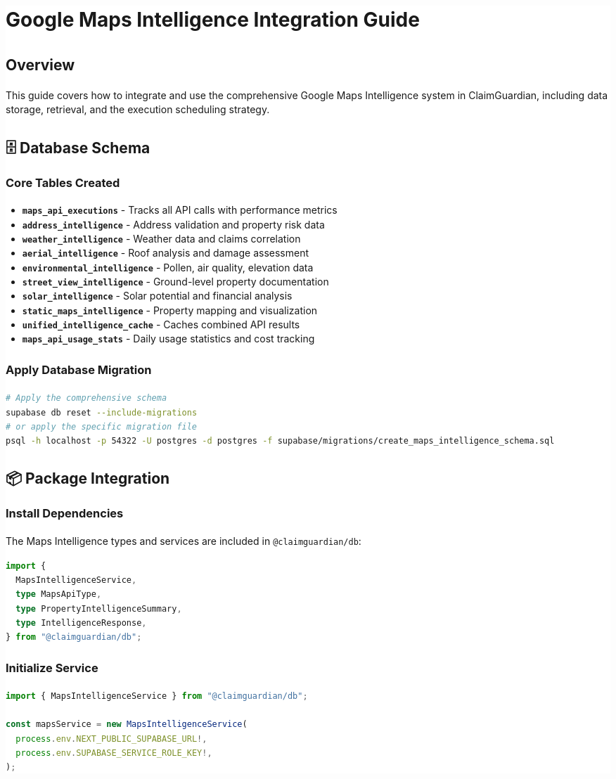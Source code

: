 # Google Maps Intelligence Integration Guide

## Overview

This guide covers how to integrate and use the comprehensive Google Maps Intelligence system in ClaimGuardian, including data storage, retrieval, and the execution scheduling strategy.

## 🗄️ Database Schema

### Core Tables Created

- **`maps_api_executions`** - Tracks all API calls with performance metrics
- **`address_intelligence`** - Address validation and property risk data
- **`weather_intelligence`** - Weather data and claims correlation
- **`aerial_intelligence`** - Roof analysis and damage assessment
- **`environmental_intelligence`** - Pollen, air quality, elevation data
- **`street_view_intelligence`** - Ground-level property documentation
- **`solar_intelligence`** - Solar potential and financial analysis
- **`static_maps_intelligence`** - Property mapping and visualization
- **`unified_intelligence_cache`** - Caches combined API results
- **`maps_api_usage_stats`** - Daily usage statistics and cost tracking

### Apply Database Migration

```bash
# Apply the comprehensive schema
supabase db reset --include-migrations
# or apply the specific migration file
psql -h localhost -p 54322 -U postgres -d postgres -f supabase/migrations/create_maps_intelligence_schema.sql
```

## 📦 Package Integration

### Install Dependencies

The Maps Intelligence types and services are included in `@claimguardian/db`:

```typescript
import {
  MapsIntelligenceService,
  type MapsApiType,
  type PropertyIntelligenceSummary,
  type IntelligenceResponse,
} from "@claimguardian/db";
```

### Initialize Service

```typescript
import { MapsIntelligenceService } from "@claimguardian/db";

const mapsService = new MapsIntelligenceService(
  process.env.NEXT_PUBLIC_SUPABASE_URL!,
  process.env.SUPABASE_SERVICE_ROLE_KEY!,
);
```
